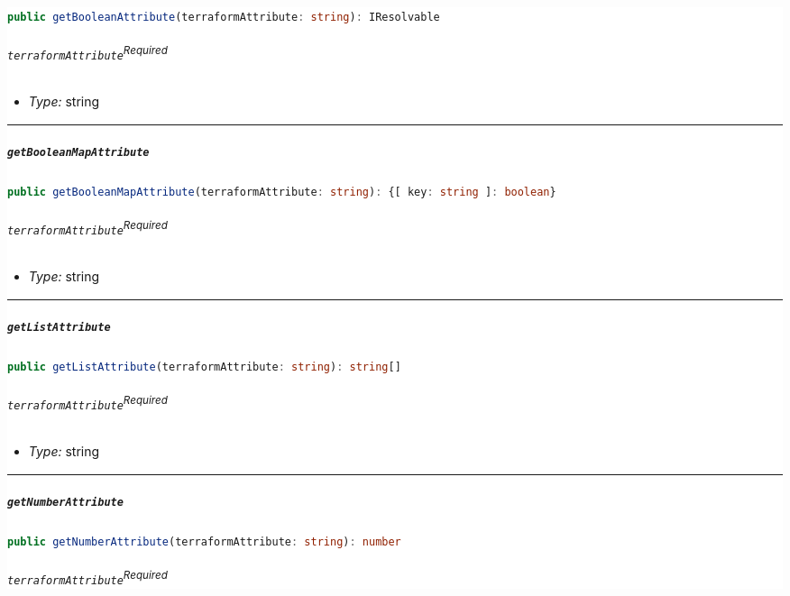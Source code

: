 ```typescript
public getBooleanAttribute(terraformAttribute: string): IResolvable
```

###### `terraformAttribute`<sup>Required</sup> <a name="terraformAttribute" id="@cdktf/aws-cdk.iamAccountAlias.IamAccountAlias.getBooleanAttribute.parameter.terraformAttribute"></a>

- *Type:* string

---

##### `getBooleanMapAttribute` <a name="getBooleanMapAttribute" id="@cdktf/aws-cdk.iamAccountAlias.IamAccountAlias.getBooleanMapAttribute"></a>

```typescript
public getBooleanMapAttribute(terraformAttribute: string): {[ key: string ]: boolean}
```

###### `terraformAttribute`<sup>Required</sup> <a name="terraformAttribute" id="@cdktf/aws-cdk.iamAccountAlias.IamAccountAlias.getBooleanMapAttribute.parameter.terraformAttribute"></a>

- *Type:* string

---

##### `getListAttribute` <a name="getListAttribute" id="@cdktf/aws-cdk.iamAccountAlias.IamAccountAlias.getListAttribute"></a>

```typescript
public getListAttribute(terraformAttribute: string): string[]
```

###### `terraformAttribute`<sup>Required</sup> <a name="terraformAttribute" id="@cdktf/aws-cdk.iamAccountAlias.IamAccountAlias.getListAttribute.parameter.terraformAttribute"></a>

- *Type:* string

---

##### `getNumberAttribute` <a name="getNumberAttribute" id="@cdktf/aws-cdk.iamAccountAlias.IamAccountAlias.getNumberAttribute"></a>

```typescript
public getNumberAttribute(terraformAttribute: string): number
```

###### `terraformAttribute`<sup>Required</sup> <a name="terraformAttribute" id="@cdktf/aws-cdk.iamAccountAlias.IamAccountAlias.getNumberAttribute.parameter.terraformAttribute"></a>
